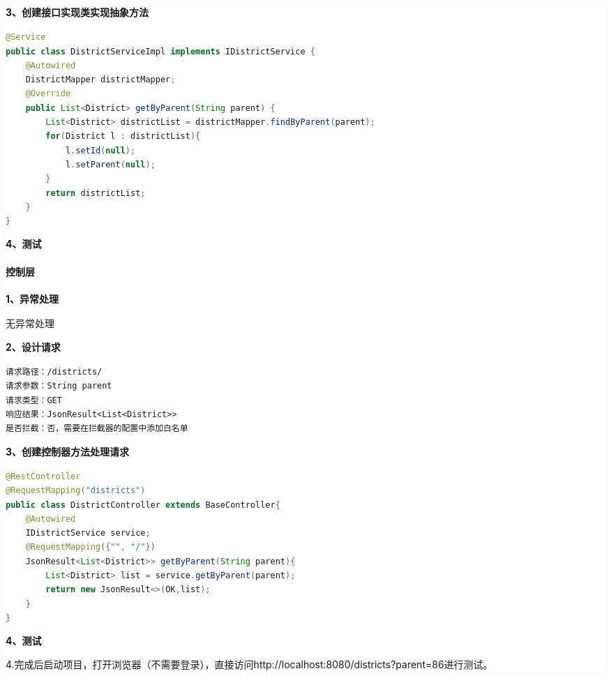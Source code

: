 **3、创建接口实现类实现抽象方法**

```java
@Service
public class DistrictServiceImpl implements IDistrictService {
    @Autowired
    DistrictMapper districtMapper;
    @Override
    public List<District> getByParent(String parent) {
        List<District> districtList = districtMapper.findByParent(parent);
        for(District l : districtList){
            l.setId(null);
            l.setParent(null);
        }
        return districtList;
    }
}
```

**4、测试**

#### 控制层

**1、异常处理**

无异常处理

**2、设计请求**

```
请求路径：/districts/
请求参数：String parent
请求类型：GET
响应结果：JsonResult<List<District>>
是否拦截：否，需要在拦截器的配置中添加白名单
```

**3、创建控制器方法处理请求**

```java
@RestController
@RequestMapping("districts")
public class DistrictController extends BaseController{
    @Autowired
    IDistrictService service;
    @RequestMapping({"", "/"})
    JsonResult<List<District>> getByParent(String parent){
        List<District> list = service.getByParent(parent);
        return new JsonResult<>(OK,list);
    }
}
```

**4、测试**

4.完成后启动项目，打开浏览器（不需要登录），直接访问http://localhost:8080/districts?parent=86进行测试。
